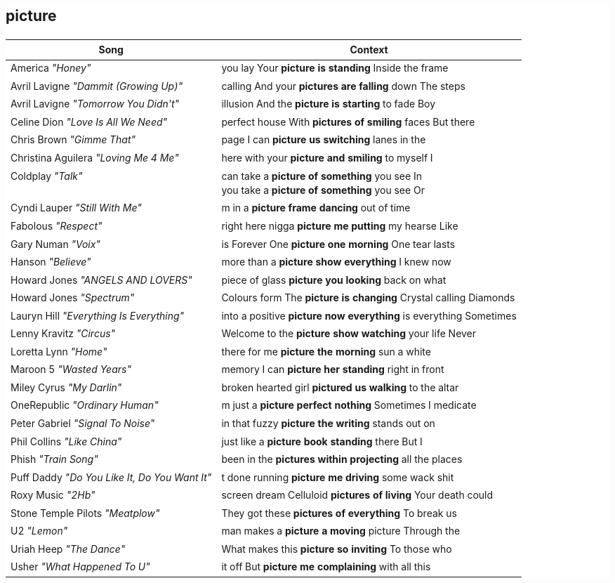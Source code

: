 ## picture
| Song | Context |
| --- | --- |
| America _"Honey"_ | you lay   Your  __picture is standing__    Inside the frame | <br /> 
| Avril Lavigne _"Dammit (Growing Up)"_ | calling   And your  __pictures are falling__  down      The steps | <br /> 
| Avril Lavigne _"Tomorrow You Didn't"_ | illusion   And the  __picture is starting__  to fade   Boy | <br /> 
| Celine Dion _"Love Is All We Need"_ | perfect house   With  __pictures of smiling__  faces   But there | <br /> 
| Chris Brown _"Gimme That"_ | page   I can  __picture us switching__  lanes in the | <br /> 
| Christina Aguilera _"Loving Me 4 Me"_ | here with your  __picture   and smiling__  to myself   I | <br /> 
| Coldplay _"Talk"_ | can take a  __picture of something__  you see   In<br>you take a  __picture of something__  you see   Or | <br /> 
| Cyndi Lauper _"Still With Me"_ | m in a  __picture frame   dancing__  out of time | <br /> 
| Fabolous _"Respect"_ | right here nigga    __picture me putting__  my hearse   Like | <br /> 
| Gary Numan _"Voix"_ | is   Forever   One  __picture   one morning__    One tear lasts | <br /> 
| Hanson _"Believe"_ | more than a  __picture show   everything__  I knew now | <br /> 
| Howard Jones _"ANGELS AND LOVERS"_ | piece of glass    __picture you   looking__  back on what | <br /> 
| Howard Jones _"Spectrum"_ | Colours form   The  __picture is changing__    Crystal calling   Diamonds | <br /> 
| Lauryn Hill _"Everything Is Everything"_ | into a positive  __picture   now everything__  is everything   Sometimes | <br /> 
| Lenny Kravitz _"Circus"_ | Welcome to the  __picture show   watching__  your life   Never | <br /> 
| Loretta Lynn _"Home"_ | there for me       __picture the morning__  sun a white | <br /> 
| Maroon 5 _"Wasted Years"_ | memory   I can  __picture her standing__  right in front | <br /> 
| Miley Cyrus _"My Darlin"_ | broken hearted girl    __pictured us walking__  to the altar | <br /> 
| OneRepublic _"Ordinary Human"_ | m just a  __picture perfect nothing__    Sometimes I medicate | <br /> 
| Peter Gabriel _"Signal To Noise"_ | in that fuzzy  __picture   the writing__  stands out on | <br /> 
| Phil Collins _"Like China"_ | just like a  __picture book standing__  there   But I | <br /> 
| Phish _"Train Song"_ | been in the  __pictures within   projecting__  all the places | <br /> 
| Puff Daddy _"Do You Like It, Do You Want It"_ | t done running    __picture me driving__  some wack shit | <br /> 
| Roxy Music _"2Hb"_ | screen dream   Celluloid  __pictures of living__    Your death could | <br /> 
| Stone Temple Pilots _"Meatplow"_ | They got these  __pictures of everything__    To break us | <br /> 
| U2 _"Lemon"_ | man makes a  __picture   a moving__  picture   Through the | <br /> 
| Uriah Heep _"The Dance"_ | What makes this  __picture   so inviting__    To those who | <br /> 
| Usher _"What Happened To U"_ | it off   But  __picture me complaining__  with all this | <br /> 
